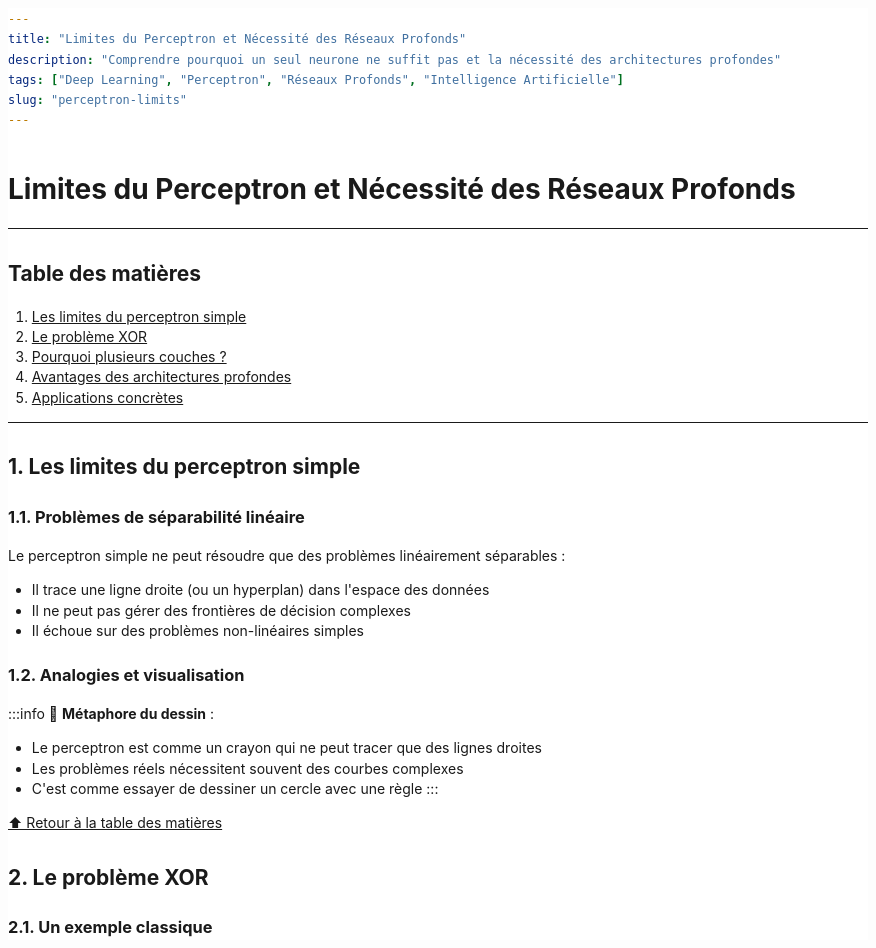 ```yaml
---
title: "Limites du Perceptron et Nécessité des Réseaux Profonds"
description: "Comprendre pourquoi un seul neurone ne suffit pas et la nécessité des architectures profondes"
tags: ["Deep Learning", "Perceptron", "Réseaux Profonds", "Intelligence Artificielle"]
slug: "perceptron-limits"
---
```


# Limites du Perceptron et Nécessité des Réseaux Profonds

---

## Table des matières

1. [Les limites du perceptron simple](#limites)
2. [Le problème XOR](#xor)
3. [Pourquoi plusieurs couches ?](#couches)
4. [Avantages des architectures profondes](#avantages)
5. [Applications concrètes](#applications)

---

<a id="limites"></a>
## 1. Les limites du perceptron simple

### 1.1. Problèmes de séparabilité linéaire

Le perceptron simple ne peut résoudre que des problèmes linéairement séparables :
- Il trace une ligne droite (ou un hyperplan) dans l'espace des données
- Il ne peut pas gérer des frontières de décision complexes
- Il échoue sur des problèmes non-linéaires simples

### 1.2. Analogies et visualisation

:::info
🎨 **Métaphore du dessin** :
- Le perceptron est comme un crayon qui ne peut tracer que des lignes droites
- Les problèmes réels nécessitent souvent des courbes complexes
- C'est comme essayer de dessiner un cercle avec une règle
:::

[⬆️ Retour à la table des matières](#table-des-matières)

<a id="xor"></a>
## 2. Le problème XOR

### 2.1. Un exemple classique
